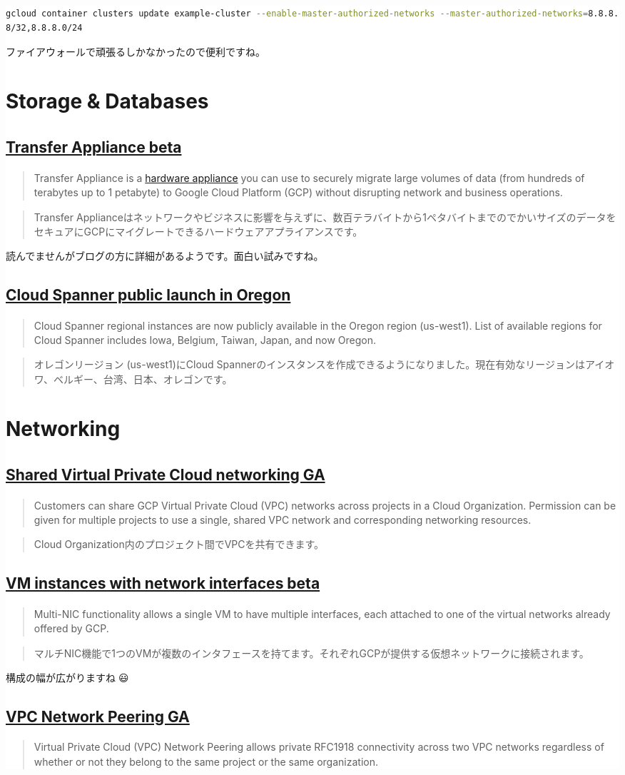 ```bash
gcloud container clusters update example-cluster --enable-master-authorized-networks --master-authorized-networks=8.8.8.8/32,8.8.8.0/24
```

ファイアウォールで頑張るしかなかったので便利ですね。

# Storage & Databases
## [Transfer Appliance beta](https://cloud.google.com/data-transfer/docs/introduction)
> Transfer Appliance is a [hardware appliance](https://cloudplatform.googleblog.com/2017/07/introducing-Transfer-Appliance-Sneakernet-for-the-cloud-era.html) you can use to securely migrate large volumes of data (from hundreds of terabytes up to 1 petabyte) to Google Cloud Platform (GCP) without disrupting network and business operations.

> Transfer Applianceはネットワークやビジネスに影響を与えずに、数百テラバイトから1ペタバイトまでのでかいサイズのデータをセキュアにGCPにマイグレートできるハードウェアアプライアンスです。

読んでませんがブログの方に詳細があるようです。面白い試みですね。

## [Cloud Spanner public launch in Oregon](https://cloud.google.com/spanner/docs/instance-configuration#configuration)
> Cloud Spanner regional instances are now publicly available in the Oregon region (us-west1). List of available regions for Cloud Spanner includes Iowa, Belgium, Taiwan, Japan, and now Oregon.

> オレゴンリージョン (us-west1)にCloud Spannerのインスタンスを作成できるようになりました。現在有効なリージョンはアイオワ、ベルギー、台湾、日本、オレゴンです。

# Networking
## [Shared Virtual Private Cloud networking GA](https://cloud.google.com/compute/docs/shared-vpc/)
> Customers can share GCP Virtual Private Cloud (VPC) networks across projects in a Cloud Organization. Permission can be given for multiple projects to use a single, shared VPC network and corresponding networking resources.

> Cloud Organization内のプロジェクト間でVPCを共有できます。

## [VM instances with network interfaces beta](https://cloud.google.com/compute/docs/multiple-interfaces-concepts)
> Multi-NIC functionality allows a single VM to have multiple interfaces, each attached to one of the virtual networks already offered by GCP.

> マルチNIC機能で1つのVMが複数のインタフェースを持てます。それぞれGCPが提供する仮想ネットワークに接続されます。

構成の幅が広がりますね :smiley: 

## [VPC Network Peering GA](https://cloud.google.com/compute/docs/vpc/vpc-peering)
> Virtual Private Cloud (VPC) Network Peering allows private RFC1918 connectivity across two VPC networks regardless of whether or not they belong to the same project or the same organization.

